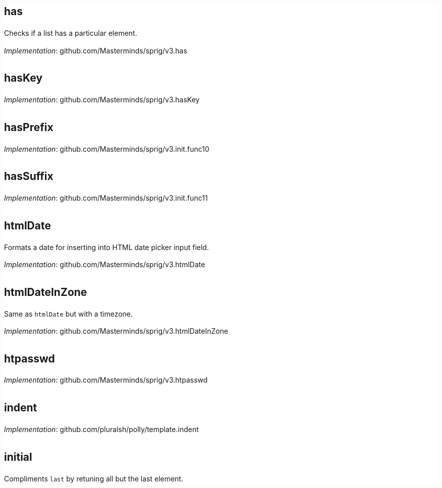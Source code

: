 ##  has
Checks if a list has a particular element.



_Implementation_: github.com/Masterminds/sprig/v3.has

##  hasKey




_Implementation_: github.com/Masterminds/sprig/v3.hasKey

##  hasPrefix




_Implementation_: github.com/Masterminds/sprig/v3.init.func10

##  hasSuffix




_Implementation_: github.com/Masterminds/sprig/v3.init.func11

##  htmlDate
Formats a date for inserting into HTML date picker input field.



_Implementation_: github.com/Masterminds/sprig/v3.htmlDate

##  htmlDateInZone
Same as `htmlDate` but with a timezone.



_Implementation_: github.com/Masterminds/sprig/v3.htmlDateInZone

##  htpasswd




_Implementation_: github.com/Masterminds/sprig/v3.htpasswd

##  indent




_Implementation_: github.com/pluralsh/polly/template.indent

##  initial
Compliments `last` by retuning all but the last element.
